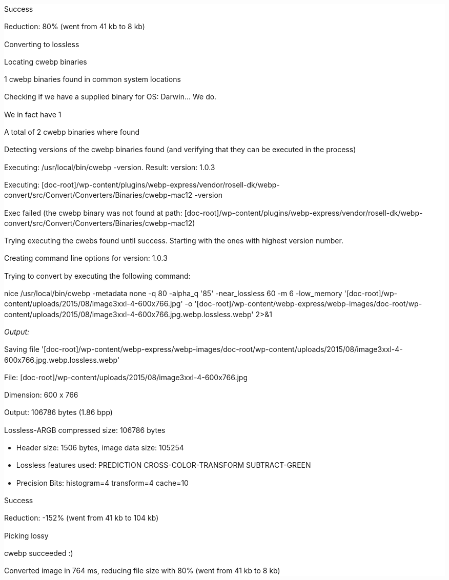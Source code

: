 Success

Reduction: 80% (went from 41 kb to 8 kb)


Converting to lossless

Locating cwebp binaries

1 cwebp binaries found in common system locations

Checking if we have a supplied binary for OS: Darwin... We do.

We in fact have 1

A total of 2 cwebp binaries where found

Detecting versions of the cwebp binaries found (and verifying that they can be executed in the process)

Executing: /usr/local/bin/cwebp -version. Result: version: 1.0.3

Executing: [doc-root]/wp-content/plugins/webp-express/vendor/rosell-dk/webp-convert/src/Convert/Converters/Binaries/cwebp-mac12 -version

Exec failed (the cwebp binary was not found at path: [doc-root]/wp-content/plugins/webp-express/vendor/rosell-dk/webp-convert/src/Convert/Converters/Binaries/cwebp-mac12)

Trying executing the cwebs found until success. Starting with the ones with highest version number.

Creating command line options for version: 1.0.3

Trying to convert by executing the following command:

nice /usr/local/bin/cwebp -metadata none -q 80 -alpha_q '85' -near_lossless 60 -m 6 -low_memory '[doc-root]/wp-content/uploads/2015/08/image3xxl-4-600x766.jpg' -o '[doc-root]/wp-content/webp-express/webp-images/doc-root/wp-content/uploads/2015/08/image3xxl-4-600x766.jpg.webp.lossless.webp' 2>&1


*Output:* 

Saving file '[doc-root]/wp-content/webp-express/webp-images/doc-root/wp-content/uploads/2015/08/image3xxl-4-600x766.jpg.webp.lossless.webp'

File:      [doc-root]/wp-content/uploads/2015/08/image3xxl-4-600x766.jpg

Dimension: 600 x 766

Output:    106786 bytes (1.86 bpp)

Lossless-ARGB compressed size: 106786 bytes

  * Header size: 1506 bytes, image data size: 105254

  * Lossless features used: PREDICTION CROSS-COLOR-TRANSFORM SUBTRACT-GREEN

  * Precision Bits: histogram=4 transform=4 cache=10


Success

Reduction: -152% (went from 41 kb to 104 kb)


Picking lossy

cwebp succeeded :)


Converted image in 764 ms, reducing file size with 80% (went from 41 kb to 8 kb)

